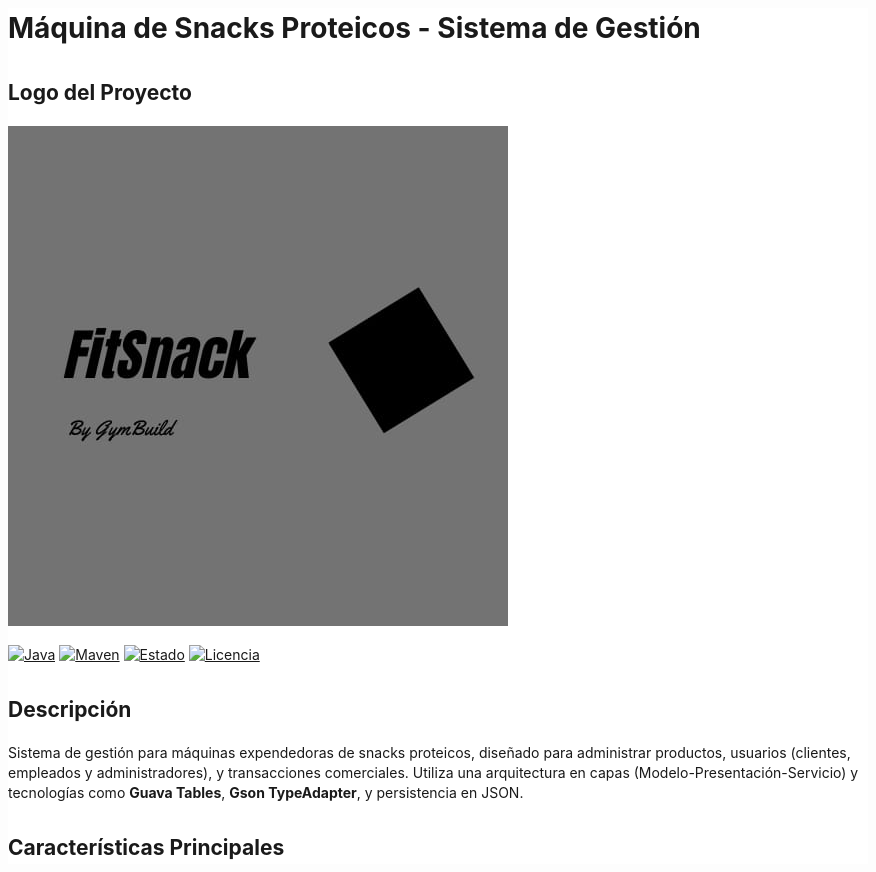 # Máquina de Snacks Proteicos - Sistema de Gestión

## Logo del Proyecto
![Logo del Proyecto](/assets/images/Imagen%20de%20WhatsApp%202025-05-21%20a%20las%2012.04.16_7e5180ec.jpg)

[![Java](https://img.shields.io/badge/Java-17.0.7-ED8B00?style=for-the-badge&logo=openjdk&logoColor=white)](https://www.oracle.com/java/)
[![Maven](https://img.shields.io/badge/Maven-3.9.2-C71A36?style=for-the-badge&logo=apache-maven&logoColor=white)](https://maven.apache.org/)
[![Estado](https://img.shields.io/badge/Estado-Finalizado-green?style=for-the-badge)](https://github.com/shinji585/maquina-snacks-refactor)
[![Licencia](https://img.shields.io/badge/Licencia-MIT-97CA00?style=for-the-badge)](https://opensource.org/licenses/MIT)

## Descripción

Sistema de gestión para máquinas expendedoras de snacks proteicos, diseñado para administrar productos, usuarios (clientes, empleados y administradores), y transacciones comerciales. Utiliza una arquitectura en capas (Modelo-Presentación-Servicio) y tecnologías como **Guava Tables**, **Gson TypeAdapter**, y persistencia en JSON.

## Características Principales

